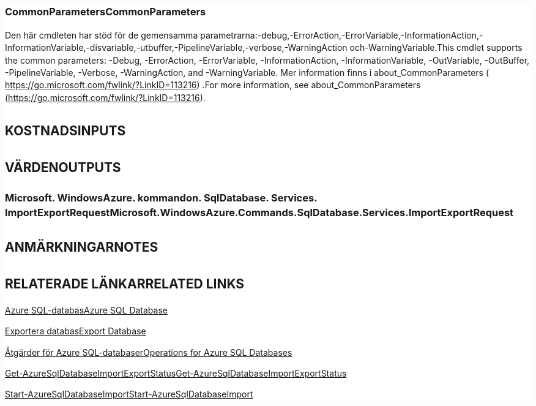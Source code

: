 ### <span data-ttu-id="73b50-130">CommonParameters</span><span class="sxs-lookup"><span data-stu-id="73b50-130">CommonParameters</span></span>
<span data-ttu-id="73b50-131">Den här cmdleten har stöd för de gemensamma parametrarna:-debug,-ErrorAction,-ErrorVariable,-InformationAction,-InformationVariable,-disvariable,-utbuffer,-PipelineVariable,-verbose,-WarningAction och-WarningVariable.</span><span class="sxs-lookup"><span data-stu-id="73b50-131">This cmdlet supports the common parameters: -Debug, -ErrorAction, -ErrorVariable, -InformationAction, -InformationVariable, -OutVariable, -OutBuffer, -PipelineVariable, -Verbose, -WarningAction, and -WarningVariable.</span></span> <span data-ttu-id="73b50-132">Mer information finns i about_CommonParameters ( https://go.microsoft.com/fwlink/?LinkID=113216) .</span><span class="sxs-lookup"><span data-stu-id="73b50-132">For more information, see about_CommonParameters (https://go.microsoft.com/fwlink/?LinkID=113216).</span></span>

## <span data-ttu-id="73b50-133">KOSTNADS</span><span class="sxs-lookup"><span data-stu-id="73b50-133">INPUTS</span></span>

## <span data-ttu-id="73b50-134">VÄRDEN</span><span class="sxs-lookup"><span data-stu-id="73b50-134">OUTPUTS</span></span>

### <span data-ttu-id="73b50-135">Microsoft. WindowsAzure. kommandon. SqlDatabase. Services. ImportExportRequest</span><span class="sxs-lookup"><span data-stu-id="73b50-135">Microsoft.WindowsAzure.Commands.SqlDatabase.Services.ImportExportRequest</span></span>

## <span data-ttu-id="73b50-136">ANMÄRKNINGAR</span><span class="sxs-lookup"><span data-stu-id="73b50-136">NOTES</span></span>

## <span data-ttu-id="73b50-137">RELATERADE LÄNKAR</span><span class="sxs-lookup"><span data-stu-id="73b50-137">RELATED LINKS</span></span>

[<span data-ttu-id="73b50-138">Azure SQL-databas</span><span class="sxs-lookup"><span data-stu-id="73b50-138">Azure SQL Database</span></span>](https://azure.microsoft.com/en-us/services/sql-database/)

[<span data-ttu-id="73b50-139">Exportera databas</span><span class="sxs-lookup"><span data-stu-id="73b50-139">Export Database</span></span>](https://msdn.microsoft.com/en-us/library/azure/dn781282.aspx)

[<span data-ttu-id="73b50-140">Åtgärder för Azure SQL-databaser</span><span class="sxs-lookup"><span data-stu-id="73b50-140">Operations for Azure SQL Databases</span></span>](https://msdn.microsoft.com/en-us/library/azure/dn505719.aspx)

[<span data-ttu-id="73b50-141">Get-AzureSqlDatabaseImportExportStatus</span><span class="sxs-lookup"><span data-stu-id="73b50-141">Get-AzureSqlDatabaseImportExportStatus</span></span>](./Get-AzureSqlDatabaseImportExportStatus.md)

[<span data-ttu-id="73b50-142">Start-AzureSqlDatabaseImport</span><span class="sxs-lookup"><span data-stu-id="73b50-142">Start-AzureSqlDatabaseImport</span></span>](./Start-AzureSqlDatabaseImport.md)


